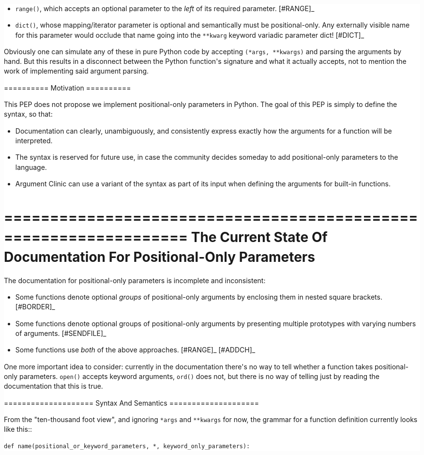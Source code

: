 -   `range()`, which accepts an optional parameter to the *left* of its
    required parameter. \[\#RANGE\]\_

-   `dict()`, whose mapping/iterator parameter is optional and
    semantically must be positional-only. Any externally visible name
    for this parameter would occlude that name going into the `**kwarg`
    keyword variadic parameter dict! \[\#DICT\]\_

Obviously one can simulate any of these in pure Python code by accepting
`(*args, **kwargs)` and parsing the arguments by hand. But this results
in a disconnect between the Python function's signature and what it
actually accepts, not to mention the work of implementing said argument
parsing.

========== Motivation ==========

This PEP does not propose we implement positional-only parameters in
Python. The goal of this PEP is simply to define the syntax, so that:

-   Documentation can clearly, unambiguously, and consistently express
    exactly how the arguments for a function will be interpreted.

-   The syntax is reserved for future use, in case the community decides
    someday to add positional-only parameters to the language.

-   Argument Clinic can use a variant of the syntax as part of its input
    when defining the arguments for built-in functions.

================================================================= The
Current State Of Documentation For Positional-Only Parameters
=================================================================

The documentation for positional-only parameters is incomplete and
inconsistent:

-   Some functions denote optional *groups* of positional-only arguments
    by enclosing them in nested square brackets. \[\#BORDER\]\_

-   Some functions denote optional groups of positional-only arguments
    by presenting multiple prototypes with varying numbers of arguments.
    \[\#SENDFILE\]\_

-   Some functions use *both* of the above approaches. \[\#RANGE\]\_
    \[\#ADDCH\]\_

One more important idea to consider: currently in the documentation
there's no way to tell whether a function takes positional-only
parameters. `open()` accepts keyword arguments, `ord()` does not, but
there is no way of telling just by reading the documentation that this
is true.

==================== Syntax And Semantics ====================

From the "ten-thousand foot view", and ignoring `*args` and `**kwargs`
for now, the grammar for a function definition currently looks like
this::

    def name(positional_or_keyword_parameters, *, keyword_only_parameters):
